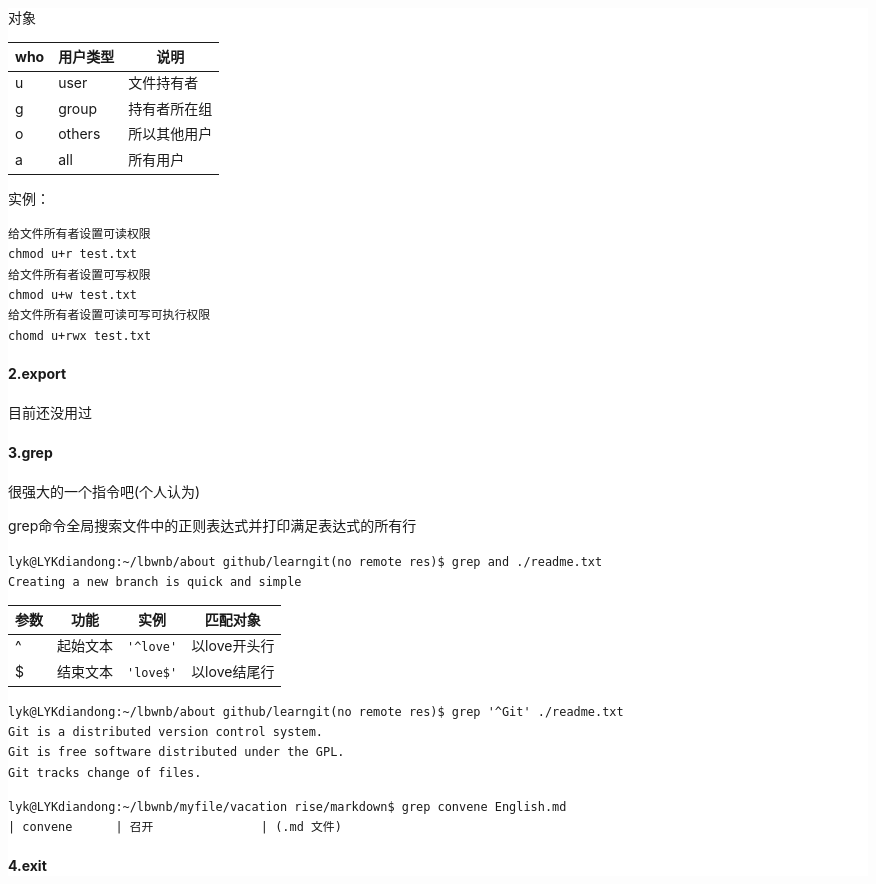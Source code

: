 对象

| who  | 用户类型 | 说明         |
| ---- | -------- | ------------ |
| u    | user     | 文件持有者   |
| g    | group    | 持有者所在组 |
| o    | others   | 所以其他用户 |
| a    | all      | 所有用户     |

实例：

```
给文件所有者设置可读权限
chmod u+r test.txt
给文件所有者设置可写权限
chmod u+w test.txt
给文件所有者设置可读可写可执行权限
chomd u+rwx test.txt
```

#### 2.export

目前还没用过

#### 3.grep

很强大的一个指令吧(个人认为)

grep命令全局搜索文件中的正则表达式并打印满足表达式的所有行

```
lyk@LYKdiandong:~/lbwnb/about github/learngit(no remote res)$ grep and ./readme.txt 
Creating a new branch is quick and simple 
```

| 参数 | 功能     | 实例      | 匹配对象     |
| ---- | -------- | --------- | ------------ |
| ^    | 起始文本 | `'^love'` | 以love开头行 |
| $    | 结束文本 | `'love$'` | 以love结尾行 |

```
lyk@LYKdiandong:~/lbwnb/about github/learngit(no remote res)$ grep '^Git' ./readme.txt
Git is a distributed version control system.
Git is free software distributed under the GPL.
Git tracks change of files.
```

```
lyk@LYKdiandong:~/lbwnb/myfile/vacation rise/markdown$ grep convene English.md 
| convene      | 召开               | (.md 文件)
```



#### 4.exit

